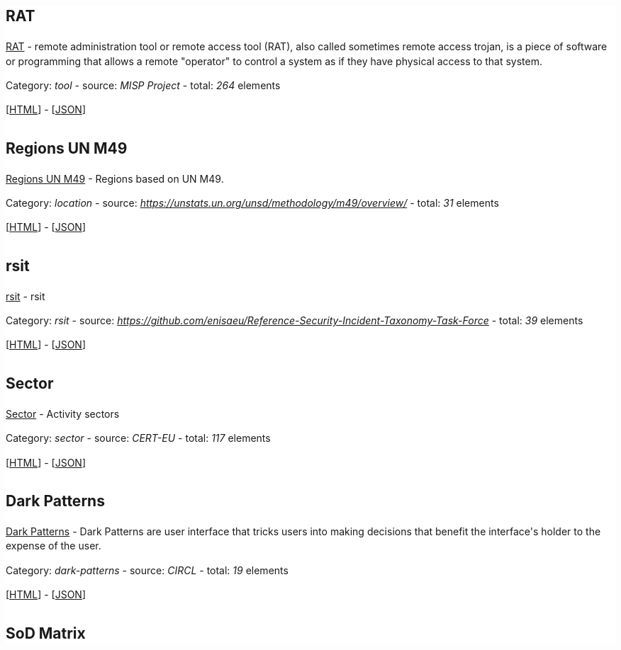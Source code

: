 ## RAT

[RAT](https://www.misp-project.org/galaxy.html#_rat) - remote administration tool or remote access tool (RAT), also called sometimes remote access trojan, is a piece of software or programming that allows a remote "operator" to control a system as if they have physical access to that system.

Category: *tool* - source: *MISP Project* - total: *264* elements

[[HTML](https://www.misp-project.org/galaxy.html#_rat)] - [[JSON](https://github.com/MISP/misp-galaxy/blob/main/clusters/rat.json)]

## Regions UN M49

[Regions UN M49](https://www.misp-project.org/galaxy.html#_regions_un_m49) - Regions based on UN M49.

Category: *location* - source: *https://unstats.un.org/unsd/methodology/m49/overview/* - total: *31* elements

[[HTML](https://www.misp-project.org/galaxy.html#_regions_un_m49)] - [[JSON](https://github.com/MISP/misp-galaxy/blob/main/clusters/region.json)]

## rsit

[rsit](https://www.misp-project.org/galaxy.html#_rsit) - rsit

Category: *rsit* - source: *https://github.com/enisaeu/Reference-Security-Incident-Taxonomy-Task-Force* - total: *39* elements

[[HTML](https://www.misp-project.org/galaxy.html#_rsit)] - [[JSON](https://github.com/MISP/misp-galaxy/blob/main/clusters/rsit.json)]

## Sector

[Sector](https://www.misp-project.org/galaxy.html#_sector) - Activity sectors

Category: *sector* - source: *CERT-EU* - total: *117* elements

[[HTML](https://www.misp-project.org/galaxy.html#_sector)] - [[JSON](https://github.com/MISP/misp-galaxy/blob/main/clusters/sector.json)]

## Dark Patterns

[Dark Patterns](https://www.misp-project.org/galaxy.html#_dark_patterns) - Dark Patterns are user interface that tricks users into making decisions that benefit the interface's holder to the expense of the user.

Category: *dark-patterns* - source: *CIRCL* - total: *19* elements

[[HTML](https://www.misp-project.org/galaxy.html#_dark_patterns)] - [[JSON](https://github.com/MISP/misp-galaxy/blob/main/clusters/social-dark-patterns.json)]

## SoD Matrix

